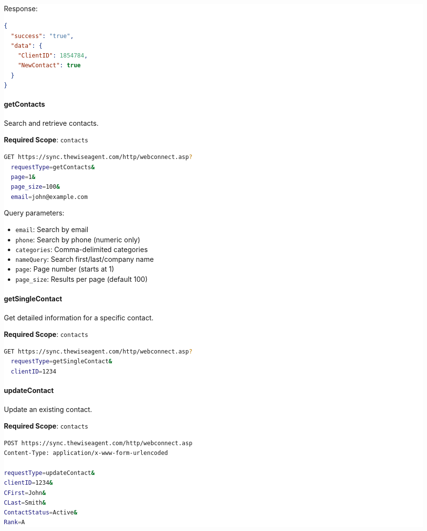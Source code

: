Response:
```json
{
  "success": "true",
  "data": {
    "ClientID": 1854784,
    "NewContact": true
  }
}
```

#### getContacts
Search and retrieve contacts.

**Required Scope**: `contacts`

```bash
GET https://sync.thewiseagent.com/http/webconnect.asp?
  requestType=getContacts&
  page=1&
  page_size=100&
  email=john@example.com
```

Query parameters:
- `email`: Search by email
- `phone`: Search by phone (numeric only)
- `categories`: Comma-delimited categories
- `nameQuery`: Search first/last/company name
- `page`: Page number (starts at 1)
- `page_size`: Results per page (default 100)

#### getSingleContact
Get detailed information for a specific contact.

**Required Scope**: `contacts`

```bash
GET https://sync.thewiseagent.com/http/webconnect.asp?
  requestType=getSingleContact&
  clientID=1234
```

#### updateContact
Update an existing contact.

**Required Scope**: `contacts`

```bash
POST https://sync.thewiseagent.com/http/webconnect.asp
Content-Type: application/x-www-form-urlencoded

requestType=updateContact&
clientID=1234&
CFirst=John&
CLast=Smith&
ContactStatus=Active&
Rank=A
```
